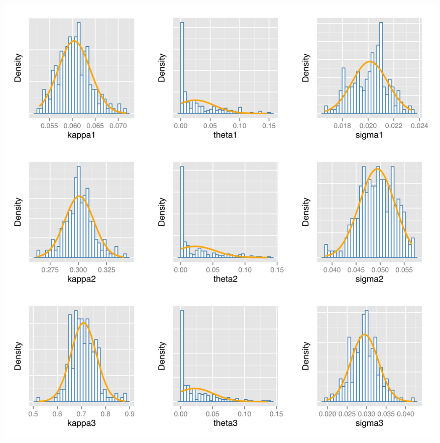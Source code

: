   <a href="/images/2013-11-17-blog/3factors_params1.svg"><img src="/images/2013-11-17-blog/3factors_params1.svg"></a>